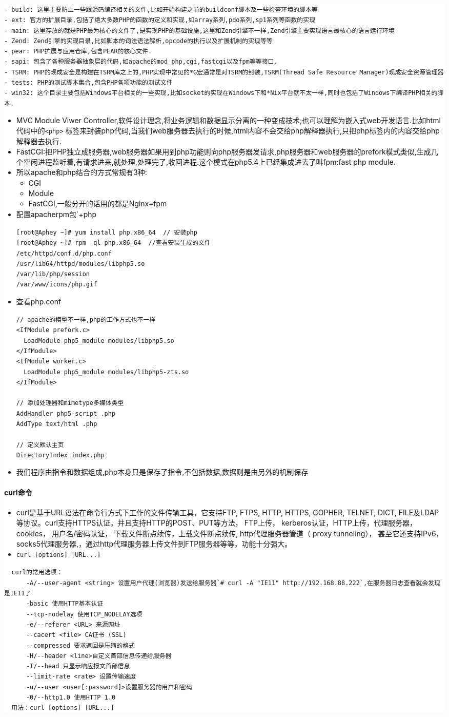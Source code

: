     - build: 这里主要防止一些跟源码编译相关的文件,比如开始构建之前的buildconf脚本及一些检查环境的脚本等
    - ext: 官方的扩展目录,包括了绝大多数PHP的函数的定义和实现,如array系列,pdo系列,sp1系列等函数的实现
    - main: 这里存放的就是PHP最为核心的文件了,是实现PHP的基础设施,这里和Zend引擎不一样,Zend引擎主要实现语言最核心的语言运行环境
    - Zend: Zend引擎的实现目录,比如脚本的词法语法解析,opcode的执行以及扩展机制的实现等等
    - pear: PHP扩展与应用仓库,包含PEAR的核心文件.
    - sapi: 包含了各种服务器抽象层的代码,如apache的mod_php,cgi,fastcgi以及fpm等等接口.
    - TSRM: PHP的现成安全是构建在TSRM库之上的,PHP实现中常见的*G宏通常是对TSRM的封装,TSRM(Thread Safe Resource Manager)现成安全资源管理器
    - tests: PHP的测试脚本集合,包含PHP各项功能的测试文件
    - win32: 这个目录主要包括Windows平台相关的一些实现,比如socket的实现在Windows下和*Nix平台就不太一样,同时也包括了Windows下编译PHP相关的脚本.

- MVC Module Viwer Controller,软件设计理念,将业务逻辑和数据显示分离的一种变成技术;也可以理解为嵌入式web开发语言.比如html代码中的`<php>` 标签来封装php代码,当我们web服务器去执行的时候,html内容不会交给php解释器执行,只把php标签内的内容交给php解释器去执行.
- FastCGI:把PHP独立成服务器,web服务器如果用到php功能则向php服务器发请求,php服务器和web服务器的prefork模式类似,生成几个空闲进程监听着,有请求进来,就处理,处理完了,收回进程.这个模式在php5.4上已经集成进去了叫fpm:fast php module.
- 所以apache和php结合的方式常规有3种:
    - CGI
    - Module
    - FastCGI,一般分开的话用的都是Nginx+fpm
- 配置apacherpm包`+php
    ```
    [root@Aphey ~]# yum install php.x86_64  // 安装php
    [root@Aphey ~]# rpm -ql php.x86_64  //查看安装生成的文件
    /etc/httpd/conf.d/php.conf
    /usr/lib64/httpd/modules/libphp5.so
    /var/lib/php/session
    /var/www/icons/php.gif
    ```
- 查看php.conf
    ```
    // apache的模型不一样,php的工作方式也不一样
    <IfModule prefork.c>
      LoadModule php5_module modules/libphp5.so
    </IfModule>
    <IfModule worker.c>
      LoadModule php5_module modules/libphp5-zts.so
    </IfModule>

    // 添加处理器和mimetype多媒体类型
    AddHandler php5-script .php
    AddType text/html .php
    
    // 定义默认主页
    DirectoryIndex index.php
    ```
- 我们程序由指令和数据组成,php本身只是保存了指令,不包括数据,数据则是由另外的机制保存
#### curl命令
- curl是基于URL语法在命令行方式下工作的文件传输工具，它支持FTP, FTPS, HTTP, HTTPS, GOPHER, TELNET, DICT, FILE及LDAP等协议。curl支持HTTPS认证，并且支持HTTP的POST、PUT等方法， FTP上传， kerberos认证，HTTP上传，代理服务器， cookies， 用户名/密码认证， 下载文件断点续传，上载文件断点续传, http代理服务器管道（ proxy tunneling）， 甚至它还支持IPv6， socks5代理服务器,，通过http代理服务器上传文件到FTP服务器等等，功能十分强大。
- `curl [options] [URL...]`
```
  curl的常用选项：
      -A/--user-agent <string> 设置用户代理(浏览器)发送给服务器`# curl -A "IE11" http://192.168.88.222`,在服务器日志查看就会发现是IE11了
      -basic 使用HTTP基本认证
      --tcp-nodelay 使用TCP_NODELAY选项
      -e/--referer <URL> 来源网址
      --cacert <file> CA证书 (SSL)
      --compressed 要求返回是压缩的格式
      -H/--header <line>自定义首部信息传递给服务器
      -I/--head 只显示响应报文首部信息
      --limit-rate <rate> 设置传输速度
      -u/--user <user[:password]>设置服务器的用户和密码
      -0/--http1.0 使用HTTP 1.0	
  用法：curl [options] [URL...]
```